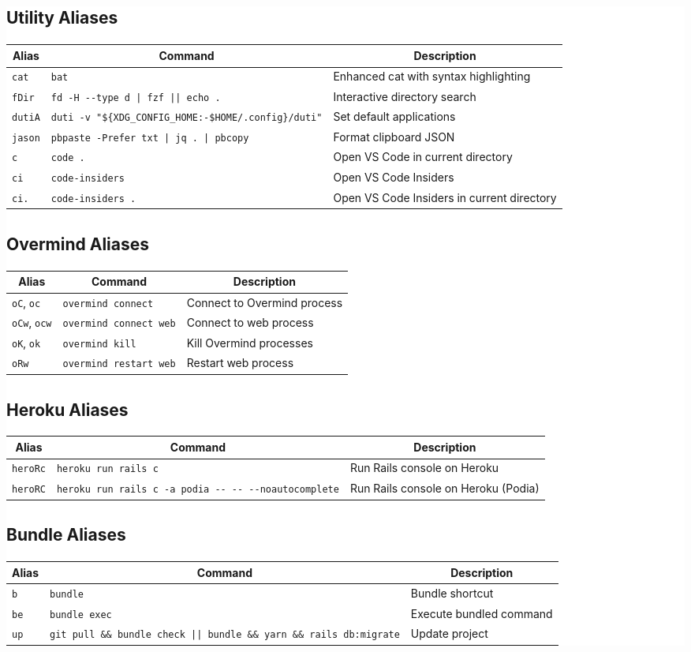 ## Utility Aliases

| Alias | Command | Description |
|-------|---------|-------------|
| `cat` | `bat` | Enhanced cat with syntax highlighting |
| `fDir` | `fd -H --type d \| fzf \|\| echo .` | Interactive directory search |
| `dutiA` | `duti -v "${XDG_CONFIG_HOME:-$HOME/.config}/duti"` | Set default applications |
| `jason` | `pbpaste -Prefer txt \| jq . \| pbcopy` | Format clipboard JSON |
| `c` | `code .` | Open VS Code in current directory |
| `ci` | `code-insiders` | Open VS Code Insiders |
| `ci.` | `code-insiders .` | Open VS Code Insiders in current directory |

## Overmind Aliases

| Alias | Command | Description |
|-------|---------|-------------|
| `oC`, `oc` | `overmind connect` | Connect to Overmind process |
| `oCw`, `ocw` | `overmind connect web` | Connect to web process |
| `oK`, `ok` | `overmind kill` | Kill Overmind processes |
| `oRw` | `overmind restart web` | Restart web process |

## Heroku Aliases

| Alias | Command | Description |
|-------|---------|-------------|
| `heroRc` | `heroku run rails c` | Run Rails console on Heroku |
| `heroRC` | `heroku run rails c -a podia -- -- --noautocomplete` | Run Rails console on Heroku (Podia) |

## Bundle Aliases

| Alias | Command | Description |
|-------|---------|-------------|
| `b` | `bundle` | Bundle shortcut |
| `be` | `bundle exec` | Execute bundled command |
| `up` | `git pull && bundle check \|\| bundle && yarn && rails db:migrate` | Update project |